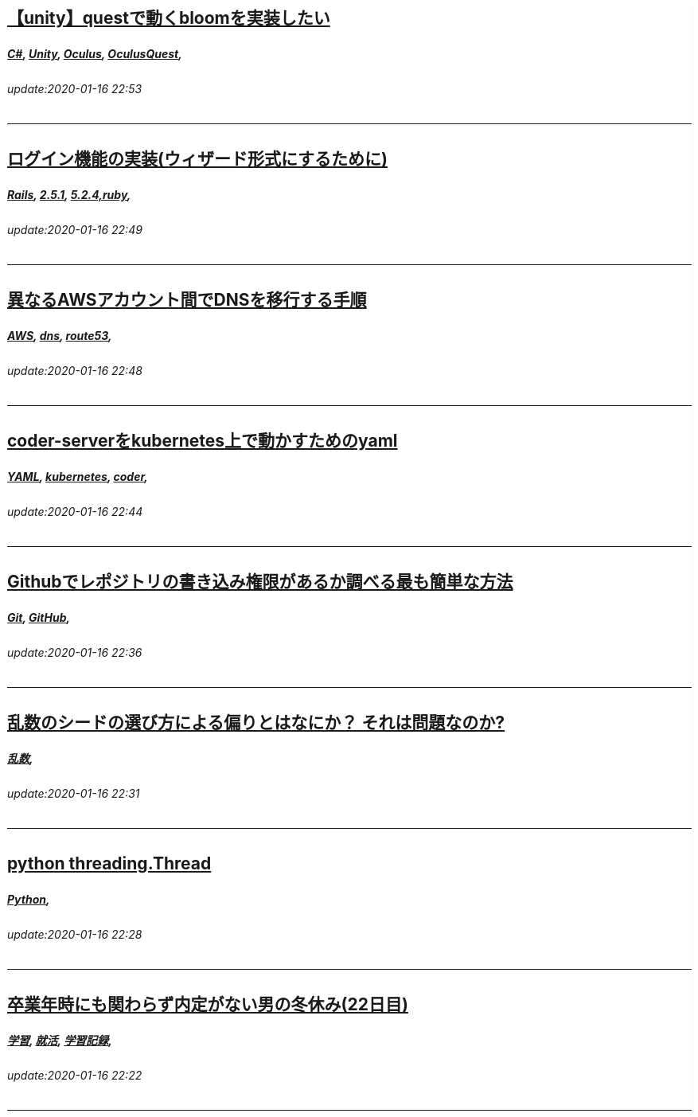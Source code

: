 ## [【unity】questで動くbloomを実装したい](https://qiita.com/tankadoko/items/2ac0df00363dd9f84efc)
##### [C#](https://qiita.com/tags/C#), [Unity](https://qiita.com/tags/Unity), [Oculus](https://qiita.com/tags/Oculus), [OculusQuest](https://qiita.com/tags/OculusQuest), 
###### update:2020-01-16 22:53
---
## [ログイン機能の実装(ウィザード形式にするために)](https://qiita.com/kt-ozi/items/906ea94fb3aebbe6f337)
##### [Rails](https://qiita.com/tags/Rails), [2.5.1](https://qiita.com/tags/2.5.1), [5.2.4,ruby](https://qiita.com/tags/5.2.4,ruby), 
###### update:2020-01-16 22:49
---
## [異なるAWSアカウント間でDNSを移行する手順](https://qiita.com/yuzoiwasaki/items/c2e36210854b4fe336dd)
##### [AWS](https://qiita.com/tags/AWS), [dns](https://qiita.com/tags/dns), [route53](https://qiita.com/tags/route53), 
###### update:2020-01-16 22:48
---
## [coder-serverをkubernetes上で動かすためのyaml](https://qiita.com/toru2220/items/a958cb2e4d168bfa330a)
##### [YAML](https://qiita.com/tags/YAML), [kubernetes](https://qiita.com/tags/kubernetes), [coder](https://qiita.com/tags/coder), 
###### update:2020-01-16 22:44
---
## [Githubでレポジトリの書き込み権限があるか調べる最も簡単な方法](https://qiita.com/hayashi-ay/items/af68603a498ec194a853)
##### [Git](https://qiita.com/tags/Git), [GitHub](https://qiita.com/tags/GitHub), 
###### update:2020-01-16 22:36
---
## [乱数のシードの選び方による偏りとはなにか？ それは問題なのか?](https://qiita.com/osanshouo/items/095976dd2d42f7fc5df9)
##### [乱数](https://qiita.com/tags/乱数), 
###### update:2020-01-16 22:31
---
## [python threading.Thread](https://qiita.com/yuuta8tac/items/6fdd55e6c7946bbac126)
##### [Python](https://qiita.com/tags/Python), 
###### update:2020-01-16 22:28
---
## [卒業年時にも関わらず内定がない男の冬休み(22日目)](https://qiita.com/fumi_elephant/items/4e532947ef55fcaefe06)
##### [学習](https://qiita.com/tags/学習), [就活](https://qiita.com/tags/就活), [学習記録](https://qiita.com/tags/学習記録), 
###### update:2020-01-16 22:22
---